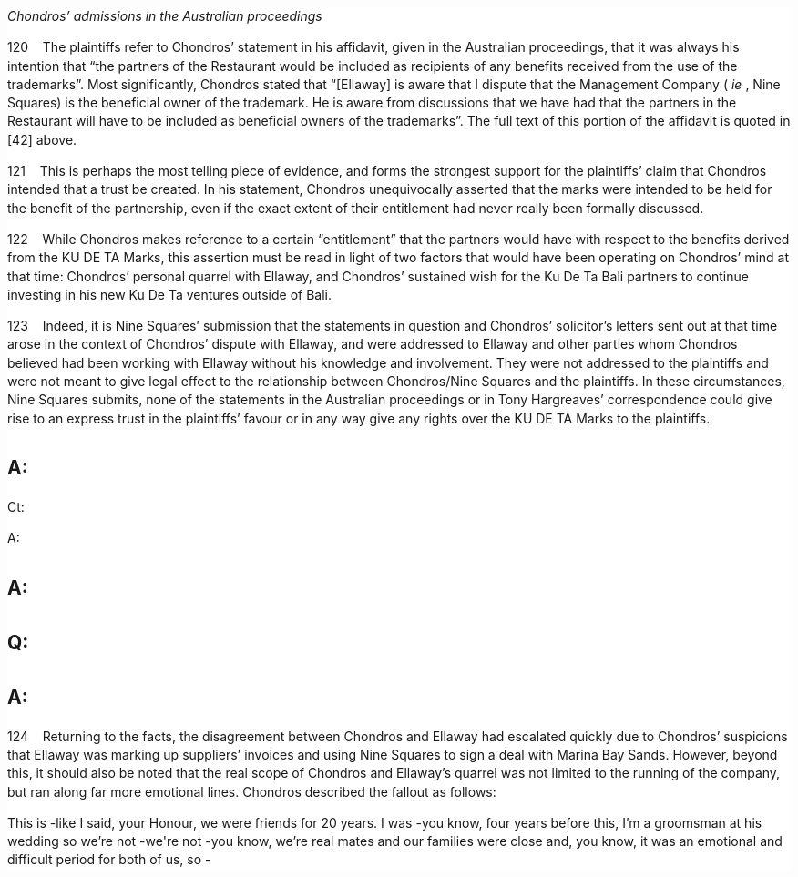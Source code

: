_Chondros’ admissions in the Australian proceedings_ 

120    The plaintiffs refer to Chondros’ statement in his affidavit, given in the Australian proceedings, that it was always his intention that “the partners of the Restaurant would be included as recipients of any benefits received from the use of the trademarks”. Most significantly, Chondros stated that “[Ellaway] is aware that I dispute that the Management Company ( _ie_ , Nine Squares) is the beneficial owner of the trademark. He is aware from discussions that we have had that the partners in the Restaurant will have to be included as beneficial owners of the trademarks”. The full text of this portion of the affidavit is quoted in [42] above. 

121    This is perhaps the most telling piece of evidence, and forms the strongest support for the plaintiffs’ claim that Chondros intended that a trust be created. In his statement, Chondros unequivocally asserted that the marks were intended to be held for the benefit of the partnership, even if the exact extent of their entitlement had never really been formally discussed. 

122    While Chondros makes reference to a certain “entitlement” that the partners would have with respect to the benefits derived from the KU DE TA Marks, this assertion must be read in light of two factors that would have been operating on Chondros’ mind at that time: Chondros’ personal quarrel with Ellaway, and Chondros’ sustained wish for the Ku De Ta Bali partners to continue investing in his new Ku De Ta ventures outside of Bali. 

123    Indeed, it is Nine Squares’ submission that the statements in question and Chondros’ solicitor’s letters sent out at that time arose in the context of Chondros’ dispute with Ellaway, and were addressed to Ellaway and other parties whom Chondros believed had been working with Ellaway without his knowledge and involvement. They were not addressed to the plaintiffs and were not meant to give legal effect to the relationship between Chondros/Nine Squares and the plaintiffs. In these circumstances, Nine Squares submits, none of the statements in the Australian proceedings or in Tony Hargreaves’ correspondence could give rise to an express trust in the plaintiffs’ favour or in any way give any rights over the KU DE TA Marks to the plaintiffs. 


## A: 

 Ct: 

 A: 

## A: 

## Q: 

## A: 

124    Returning to the facts, the disagreement between Chondros and Ellaway had escalated quickly due to Chondros’ suspicions that Ellaway was marking up suppliers’ invoices and using Nine Squares to sign a deal with Marina Bay Sands. However, beyond this, it should also be noted that the real scope of Chondros and Ellaway’s quarrel was not limited to the running of the company, but ran along far more emotional lines. Chondros described the fallout as follows: 

 This is -like I said, your Honour, we were friends for 20 years. I was -you know, four years before this, I’m a groomsman at his wedding so we’re not -we're not -you know, we’re real mates and our families were close and, you know, it was an emotional and difficult period for both of us, so -
